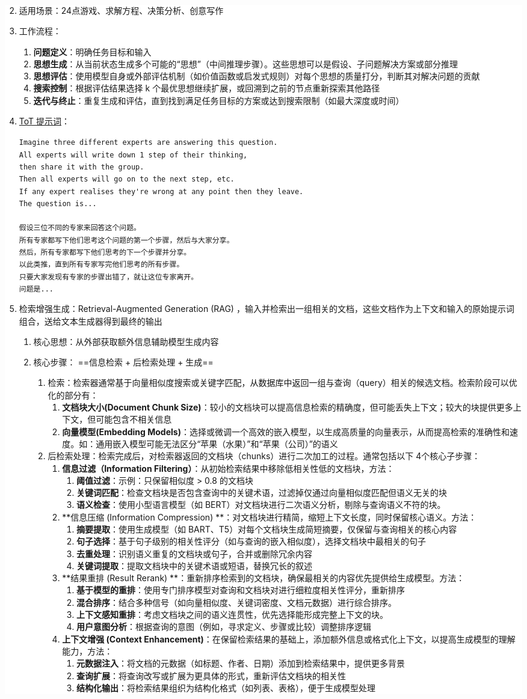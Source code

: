    2. 适用场景：24点游戏、求解方程、决策分析、创意写作

   3. 工作流程：

      1. **问题定义**：明确任务目标和输入
      2. **思想生成**：从当前状态生成多个可能的“思想”（中间推理步骤）。这些思想可以是假设、子问题解决方案或部分推理
      3. **思想评估**：使用模型自身或外部评估机制（如价值函数或启发式规则）对每个思想的质量打分，判断其对解决问题的贡献
      4. **搜索控制**：根据评估结果选择 k 个最优思想继续扩展，或回溯到之前的节点重新探索其他路径
      5. **迭代与终止**：重复生成和评估，直到找到满足任务目标的方案或达到搜索限制（如最大深度或时间）

   4. [ToT 提示词](https://github.com/dave1010/tree-of-thought-prompting)：

      ```
      Imagine three different experts are answering this question.
      All experts will write down 1 step of their thinking,
      then share it with the group.
      Then all experts will go on to the next step, etc.
      If any expert realises they're wrong at any point then they leave.
      The question is...
      
      假设三位不同的专家来回答这个问题。
      所有专家都写下他们思考这个问题的第一个步骤，然后与大家分享。
      然后，所有专家都写下他们思考的下一个步骤并分享。
      以此类推，直到所有专家写完他们思考的所有步骤。
      只要大家发现有专家的步骤出错了，就让这位专家离开。
      问题是...
      ```

4. 检索增强生成：Retrieval-Augmented Generation (RAG) ，输入并检索出一组相关的文档，这些文档作为上下文和输入的原始提示词组合，送给文本生成器得到最终的输出

   1. 核心思想：从外部获取额外信息辅助模型生成内容

   2. 核心步骤： ==信息检索 + 后检索处理 + 生成==

      1. 检索：检索器通常基于向量相似度搜索或关键字匹配，从数据库中返回一组与查询（query）相关的候选文档。检索阶段可以优化的部分有：
         1. **文档块大小(Document Chunk Size)**：较小的文档块可以提高信息检索的精确度，但可能丢失上下文；较大的块提供更多上下文，但可能包含不相关信息
         2. **向量模型(Embedding Models)**：选择或微调一个高效的嵌入模型，以生成高质量的向量表示，从而提高检索的准确性和速度。如：通用嵌入模型可能无法区分“苹果（水果）”和“苹果（公司）”的语义
      2. 后检索处理：检索完成后，对检索器返回的文档块（chunks）进行二次加工的过程。通常包括以下 4个核心子步骤：
         1. **信息过滤（Information Filtering）**：从初始检索结果中移除低相关性低的文档块，方法：
            1. **阈值过滤**：示例：只保留相似度 > 0.8 的文档块
            2. **关键词匹配**：检查文档块是否包含查询中的关键术语，过滤掉仅通过向量相似度匹配但语义无关的块
            3. **语义检查**：使用小型语言模型（如 BERT）对文档块进行二次语义分析，剔除与查询语义不符的块。
         2. **信息压缩 (Information Compression) **：对文档块进行精简，缩短上下文长度，同时保留核心语义。方法：
            1. **摘要提取**：使用生成模型（如 BART、T5）对每个文档块生成简短摘要，仅保留与查询相关的核心内容
            2. **句子选择**：基于句子级别的相关性评分（如与查询的嵌入相似度），选择文档块中最相关的句子
            3. **去重处理**：识别语义重复的文档块或句子，合并或删除冗余内容
            4. **关键词提取**：提取文档块中的关键术语或短语，替换冗长的叙述
         3. **结果重排 (Result Rerank) **：重新排序检索到的文档块，确保最相关的内容优先提供给生成模型。方法：
            1. **基于模型的重排**：使用专门排序模型对查询和文档块对进行细粒度相关性评分，重新排序
            2. **混合排序**：结合多种信号（如向量相似度、关键词密度、文档元数据）进行综合排序。
            3. **上下文感知重排**：考虑文档块之间的语义连贯性，优先选择能形成完整上下文的块。
            4. **用户意图分析**：根据查询的意图（例如，寻求定义、步骤或比较）调整排序逻辑
         4. **上下文增强 (Context Enhancement)**：在保留检索结果的基础上，添加额外信息或格式化上下文，以提高生成模型的理解能力，方法：
            1. **元数据注入**：将文档的元数据（如标题、作者、日期）添加到检索结果中，提供更多背景
            2. **查询扩展**：将查询改写或扩展为更具体的形式，重新评估文档块的相关性
            3. **结构化输出**：将检索结果组织为结构化格式（如列表、表格），便于生成模型处理
